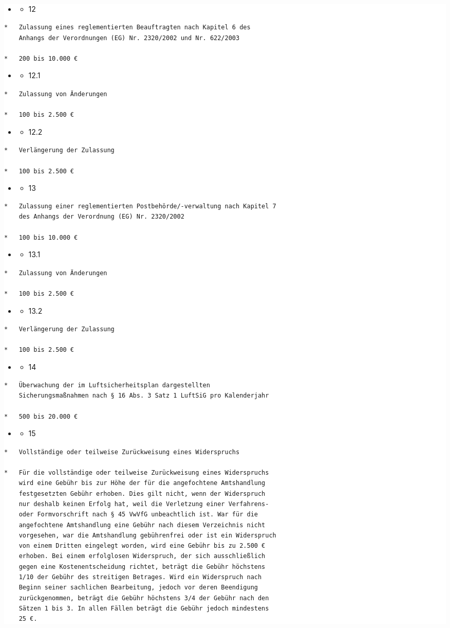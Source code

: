 *    *   12

    *   Zulassung eines reglementierten Beauftragten nach Kapitel 6 des
        Anhangs der Verordnungen (EG) Nr. 2320/2002 und Nr. 622/2003

    *   200 bis 10.000 €


*    *   12.1

    *   Zulassung von Änderungen

    *   100 bis 2.500 €


*    *   12.2

    *   Verlängerung der Zulassung

    *   100 bis 2.500 €


*    *   13

    *   Zulassung einer reglementierten Postbehörde/-verwaltung nach Kapitel 7
        des Anhangs der Verordnung (EG) Nr. 2320/2002

    *   100 bis 10.000 €


*    *   13.1

    *   Zulassung von Änderungen

    *   100 bis 2.500 €


*    *   13.2

    *   Verlängerung der Zulassung

    *   100 bis 2.500 €


*    *   14

    *   Überwachung der im Luftsicherheitsplan dargestellten
        Sicherungsmaßnahmen nach § 16 Abs. 3 Satz 1 LuftSiG pro Kalenderjahr

    *   500 bis 20.000 €


*    *   15

    *   Vollständige oder teilweise Zurückweisung eines Widerspruchs

    *   Für die vollständige oder teilweise Zurückweisung eines Widerspruchs
        wird eine Gebühr bis zur Höhe der für die angefochtene Amtshandlung
        festgesetzten Gebühr erhoben. Dies gilt nicht, wenn der Widerspruch
        nur deshalb keinen Erfolg hat, weil die Verletzung einer Verfahrens-
        oder Formvorschrift nach § 45 VwVfG unbeachtlich ist. War für die
        angefochtene Amtshandlung eine Gebühr nach diesem Verzeichnis nicht
        vorgesehen, war die Amtshandlung gebührenfrei oder ist ein Widerspruch
        von einem Dritten eingelegt worden, wird eine Gebühr bis zu 2.500 €
        erhoben. Bei einem erfolglosen Widerspruch, der sich ausschließlich
        gegen eine Kostenentscheidung richtet, beträgt die Gebühr höchstens
        1/10 der Gebühr des streitigen Betrages. Wird ein Widerspruch nach
        Beginn seiner sachlichen Bearbeitung, jedoch vor deren Beendigung
        zurückgenommen, beträgt die Gebühr höchstens 3/4 der Gebühr nach den
        Sätzen 1 bis 3. In allen Fällen beträgt die Gebühr jedoch mindestens
        25 €.





